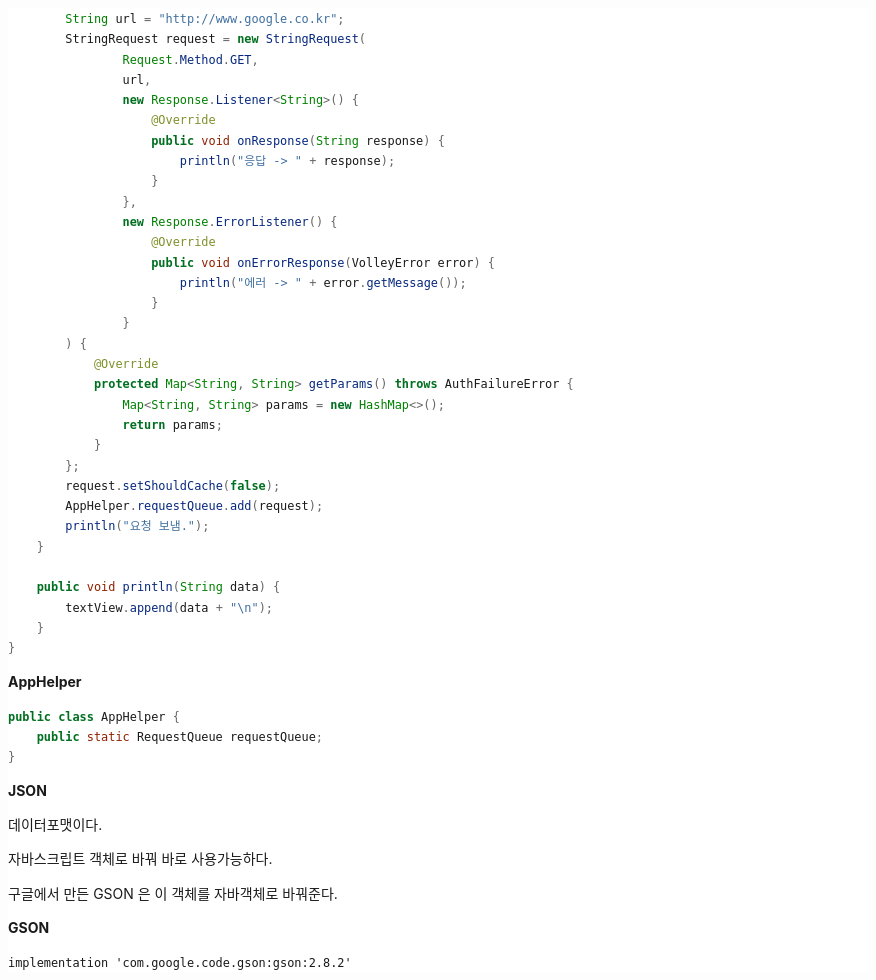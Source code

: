 ```java
        String url = "http://www.google.co.kr";
        StringRequest request = new StringRequest(
                Request.Method.GET,
                url,
                new Response.Listener<String>() {
                    @Override
                    public void onResponse(String response) {
                        println("응답 -> " + response);
                    }
                },
                new Response.ErrorListener() {
                    @Override
                    public void onErrorResponse(VolleyError error) {
                        println("에러 -> " + error.getMessage());
                    }
                }
        ) {
            @Override
            protected Map<String, String> getParams() throws AuthFailureError {
                Map<String, String> params = new HashMap<>();
                return params;
            }
        };
        request.setShouldCache(false);
        AppHelper.requestQueue.add(request);
        println("요청 보냄.");
    }

    public void println(String data) {
        textView.append(data + "\n");
    }
}
```

**AppHelper**

```java
public class AppHelper {
    public static RequestQueue requestQueue;
}
```

**JSON**

데이터포맷이다.

자바스크립트 객체로 바꿔 바로 사용가능하다.

구글에서 만든 GSON 은 이 객체를 자바객체로 바꿔준다.

**GSON**

```
implementation 'com.google.code.gson:gson:2.8.2'
```
